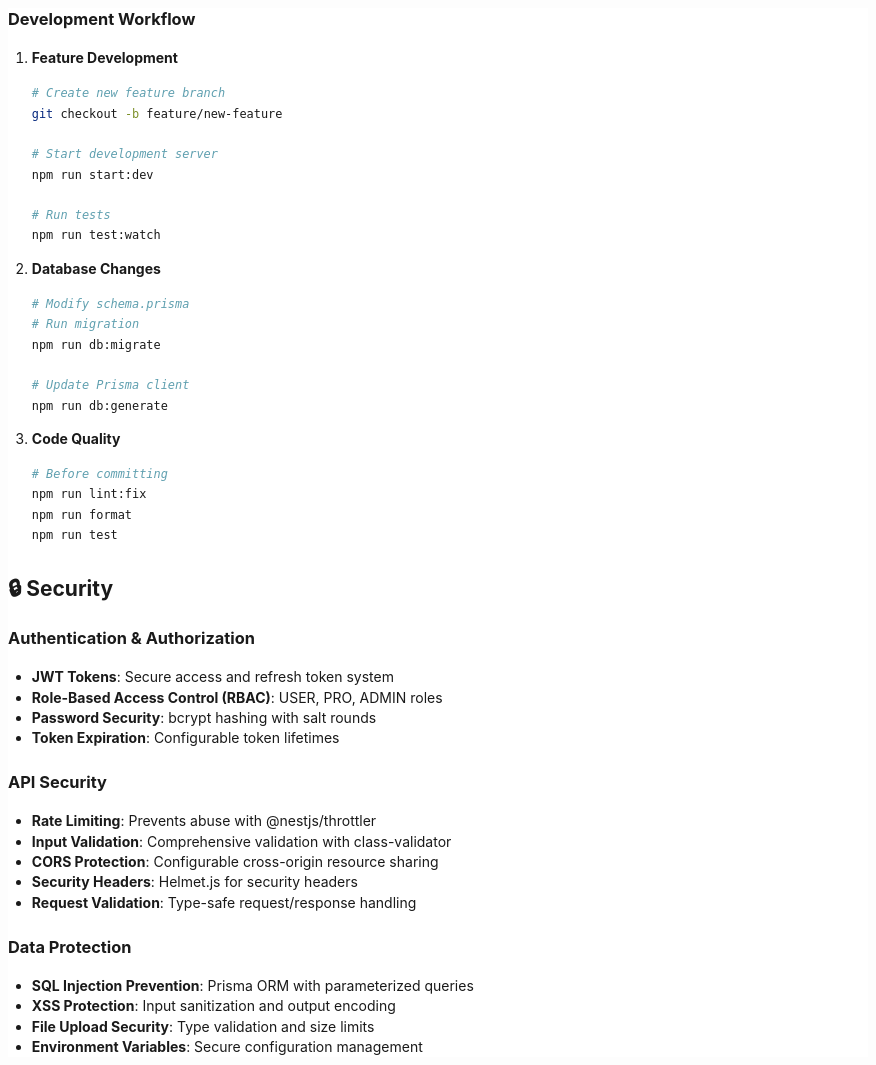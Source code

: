 ### Development Workflow

1. **Feature Development**
   ```bash
   # Create new feature branch
   git checkout -b feature/new-feature
   
   # Start development server
   npm run start:dev
   
   # Run tests
   npm run test:watch
   ```

2. **Database Changes**
   ```bash
   # Modify schema.prisma
   # Run migration
   npm run db:migrate
   
   # Update Prisma client
   npm run db:generate
   ```

3. **Code Quality**
   ```bash
   # Before committing
   npm run lint:fix
   npm run format
   npm run test
   ```

## 🔒 Security

### Authentication & Authorization
- **JWT Tokens**: Secure access and refresh token system
- **Role-Based Access Control (RBAC)**: USER, PRO, ADMIN roles
- **Password Security**: bcrypt hashing with salt rounds
- **Token Expiration**: Configurable token lifetimes

### API Security
- **Rate Limiting**: Prevents abuse with @nestjs/throttler
- **Input Validation**: Comprehensive validation with class-validator
- **CORS Protection**: Configurable cross-origin resource sharing
- **Security Headers**: Helmet.js for security headers
- **Request Validation**: Type-safe request/response handling

### Data Protection
- **SQL Injection Prevention**: Prisma ORM with parameterized queries
- **XSS Protection**: Input sanitization and output encoding
- **File Upload Security**: Type validation and size limits
- **Environment Variables**: Secure configuration management

